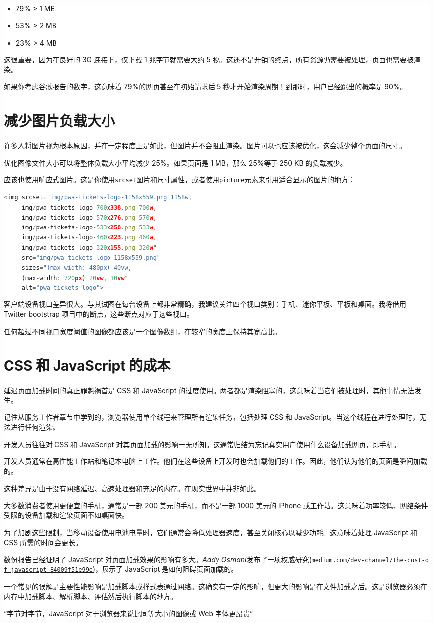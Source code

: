 +   79% > 1 MB

+   53% > 2 MB

+   23% > 4 MB

这很重要，因为在良好的 3G 连接下，仅下载 1 兆字节就需要大约 5 秒。这还不是开销的终点，所有资源仍需要被处理，页面也需要被渲染。

如果你考虑谷歌报告的数字，这意味着 79%的网页甚至在初始请求后 5 秒才开始渲染周期！到那时，用户已经跳出的概率是 90%。

# 减少图片负载大小

许多人将图片视为根本原因，并在一定程度上是如此，但图片并不会阻止渲染。图片可以也应该被优化，这会减少整个页面的尺寸。

优化图像文件大小可以将整体负载大小平均减少 25%。如果页面是 1 MB，那么 25%等于 250 KB 的负载减少。

应该也使用响应式图片。这是你使用`srcset`图片和尺寸属性，或者使用`picture`元素来引用适合显示的图片的地方：

```js
<img srcset="img/pwa-tickets-logo-1158x559.png 1158w, 
     img/pwa-tickets-logo-700x338.png 700w, 
     img/pwa-tickets-logo-570x276.png 570w, 
     img/pwa-tickets-logo-533x258.png 533w, 
     img/pwa-tickets-logo-460x223.png 460w, 
     img/pwa-tickets-logo-320x155.png 320w"  
     src="img/pwa-tickets-logo-1158x559.png"  
     sizes="(max-width: 480px) 40vw,  
     (max-width: 720px) 20vw, 10vw" 
     alt="pwa-tickets-logo"> 
```

客户端设备视口差异很大。与其试图在每台设备上都非常精确，我建议关注四个视口类别：手机、迷你平板、平板和桌面。我将借用 Twitter bootstrap 项目中的断点，这些断点对应于这些视口。

任何超过不同视口宽度阈值的图像都应该是一个图像数组，在较窄的宽度上保持其宽高比。

# CSS 和 JavaScript 的成本

延迟页面加载时间的真正罪魁祸首是 CSS 和 JavaScript 的过度使用。两者都是渲染阻塞的，这意味着当它们被处理时，其他事情无法发生。

记住从服务工作者章节中学到的，浏览器使用单个线程来管理所有渲染任务，包括处理 CSS 和 JavaScript。当这个线程在进行处理时，无法进行任何渲染。

开发人员往往对 CSS 和 JavaScript 对其页面加载的影响一无所知。这通常归结为忘记真实用户使用什么设备加载网页，即手机。

开发人员通常在高性能工作站和笔记本电脑上工作。他们在这些设备上开发时也会加载他们的工作。因此，他们认为他们的页面是瞬间加载的。

这种差异是由于没有网络延迟、高速处理器和充足的内存。在现实世界中并非如此。

大多数消费者使用更便宜的手机，通常是一部 200 美元的手机，而不是一部 1000 美元的 iPhone 或工作站。这意味着功率较低、网络条件受限的设备加载和渲染页面不如桌面快。

为了加剧这些限制，当移动设备使用电池电量时，它们通常会降低处理器速度，甚至关闭核心以减少功耗。这意味着处理 JavaScript 和 CSS 所需的时间会更长。

数份报告已经证明了 JavaScript 对页面加载效果的影响有多大。*Addy Osmani*发布了一项权威研究([`medium.com/dev-channel/the-cost-of-javascript-84009f51e99e`](https://medium.com/dev-channel/the-cost-of-javascript-84009f51e99e))，展示了 JavaScript 是如何阻碍页面加载的。

一个常见的误解是主要性能影响是加载脚本或样式表通过网络。这确实有一定的影响，但更大的影响是在文件加载之后。这是浏览器必须在内存中加载脚本、解析脚本、评估然后执行脚本的地方。

“字节对字节，JavaScript 对于浏览器来说比同等大小的图像或 Web 字体更昂贵”
